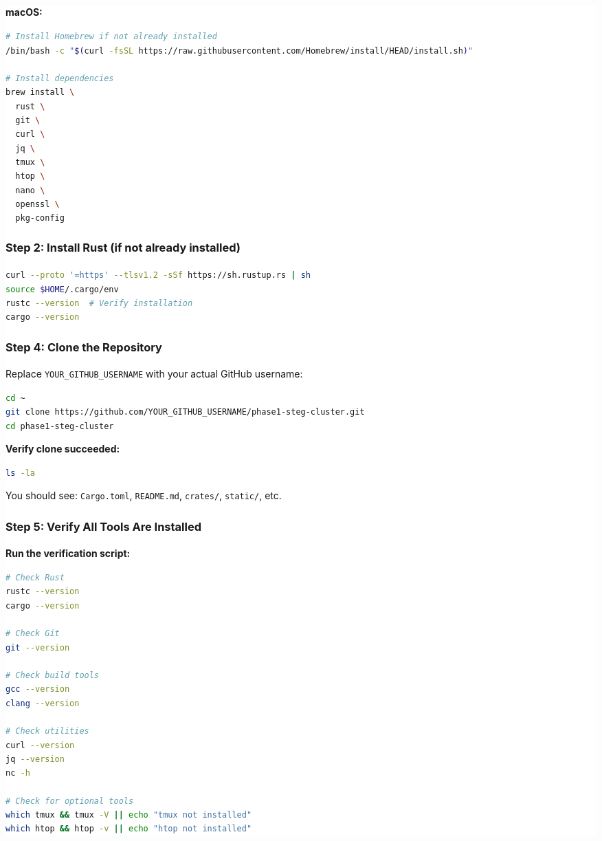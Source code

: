 **macOS:**
```bash
# Install Homebrew if not already installed
/bin/bash -c "$(curl -fsSL https://raw.githubusercontent.com/Homebrew/install/HEAD/install.sh)"

# Install dependencies
brew install \
  rust \
  git \
  curl \
  jq \
  tmux \
  htop \
  nano \
  openssl \
  pkg-config
```

### Step 2: Install Rust (if not already installed)

```bash
curl --proto '=https' --tlsv1.2 -sSf https://sh.rustup.rs | sh
source $HOME/.cargo/env
rustc --version  # Verify installation
cargo --version
```

### Step 4: Clone the Repository

Replace `YOUR_GITHUB_USERNAME` with your actual GitHub username:

```bash
cd ~
git clone https://github.com/YOUR_GITHUB_USERNAME/phase1-steg-cluster.git
cd phase1-steg-cluster
```

**Verify clone succeeded:**
```bash
ls -la
```

You should see: `Cargo.toml`, `README.md`, `crates/`, `static/`, etc.

### Step 5: Verify All Tools Are Installed

**Run the verification script:**

```bash
# Check Rust
rustc --version
cargo --version

# Check Git
git --version

# Check build tools
gcc --version
clang --version

# Check utilities
curl --version
jq --version
nc -h

# Check for optional tools
which tmux && tmux -V || echo "tmux not installed"
which htop && htop -v || echo "htop not installed"
```